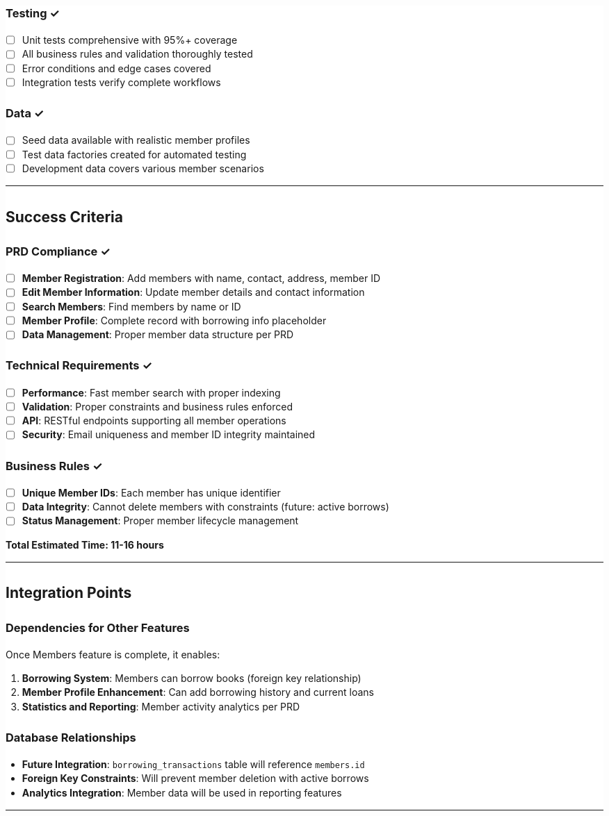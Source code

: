 ### Testing ✓
- [ ] Unit tests comprehensive with 95%+ coverage
- [ ] All business rules and validation thoroughly tested
- [ ] Error conditions and edge cases covered
- [ ] Integration tests verify complete workflows

### Data ✓
- [ ] Seed data available with realistic member profiles
- [ ] Test data factories created for automated testing
- [ ] Development data covers various member scenarios

---

## Success Criteria

### PRD Compliance ✓
- [ ] **Member Registration**: Add members with name, contact, address, member ID
- [ ] **Edit Member Information**: Update member details and contact information
- [ ] **Search Members**: Find members by name or ID
- [ ] **Member Profile**: Complete record with borrowing info placeholder
- [ ] **Data Management**: Proper member data structure per PRD

### Technical Requirements ✓
- [ ] **Performance**: Fast member search with proper indexing
- [ ] **Validation**: Proper constraints and business rules enforced
- [ ] **API**: RESTful endpoints supporting all member operations
- [ ] **Security**: Email uniqueness and member ID integrity maintained

### Business Rules ✓
- [ ] **Unique Member IDs**: Each member has unique identifier
- [ ] **Data Integrity**: Cannot delete members with constraints (future: active borrows)
- [ ] **Status Management**: Proper member lifecycle management

**Total Estimated Time: 11-16 hours**

---

## Integration Points

### Dependencies for Other Features
Once Members feature is complete, it enables:
1. **Borrowing System**: Members can borrow books (foreign key relationship)
2. **Member Profile Enhancement**: Can add borrowing history and current loans
3. **Statistics and Reporting**: Member activity analytics per PRD

### Database Relationships
- **Future Integration**: `borrowing_transactions` table will reference `members.id`
- **Foreign Key Constraints**: Will prevent member deletion with active borrows
- **Analytics Integration**: Member data will be used in reporting features

---